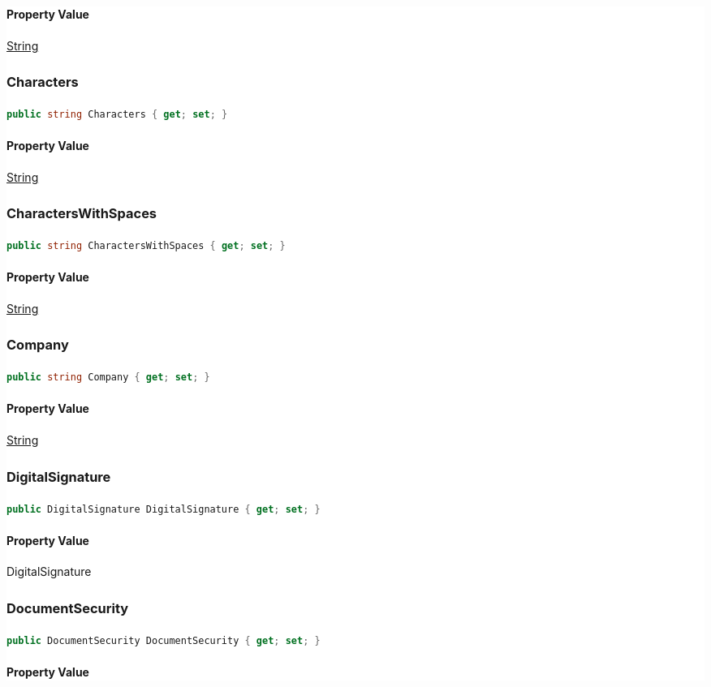 #### Property Value

[String](https://docs.microsoft.com/en-us/dotnet/api/system.string)<br>

### **Characters**



```csharp
public string Characters { get; set; }
```

#### Property Value

[String](https://docs.microsoft.com/en-us/dotnet/api/system.string)<br>

### **CharactersWithSpaces**



```csharp
public string CharactersWithSpaces { get; set; }
```

#### Property Value

[String](https://docs.microsoft.com/en-us/dotnet/api/system.string)<br>

### **Company**



```csharp
public string Company { get; set; }
```

#### Property Value

[String](https://docs.microsoft.com/en-us/dotnet/api/system.string)<br>

### **DigitalSignature**



```csharp
public DigitalSignature DigitalSignature { get; set; }
```

#### Property Value

DigitalSignature<br>

### **DocumentSecurity**



```csharp
public DocumentSecurity DocumentSecurity { get; set; }
```

#### Property Value

